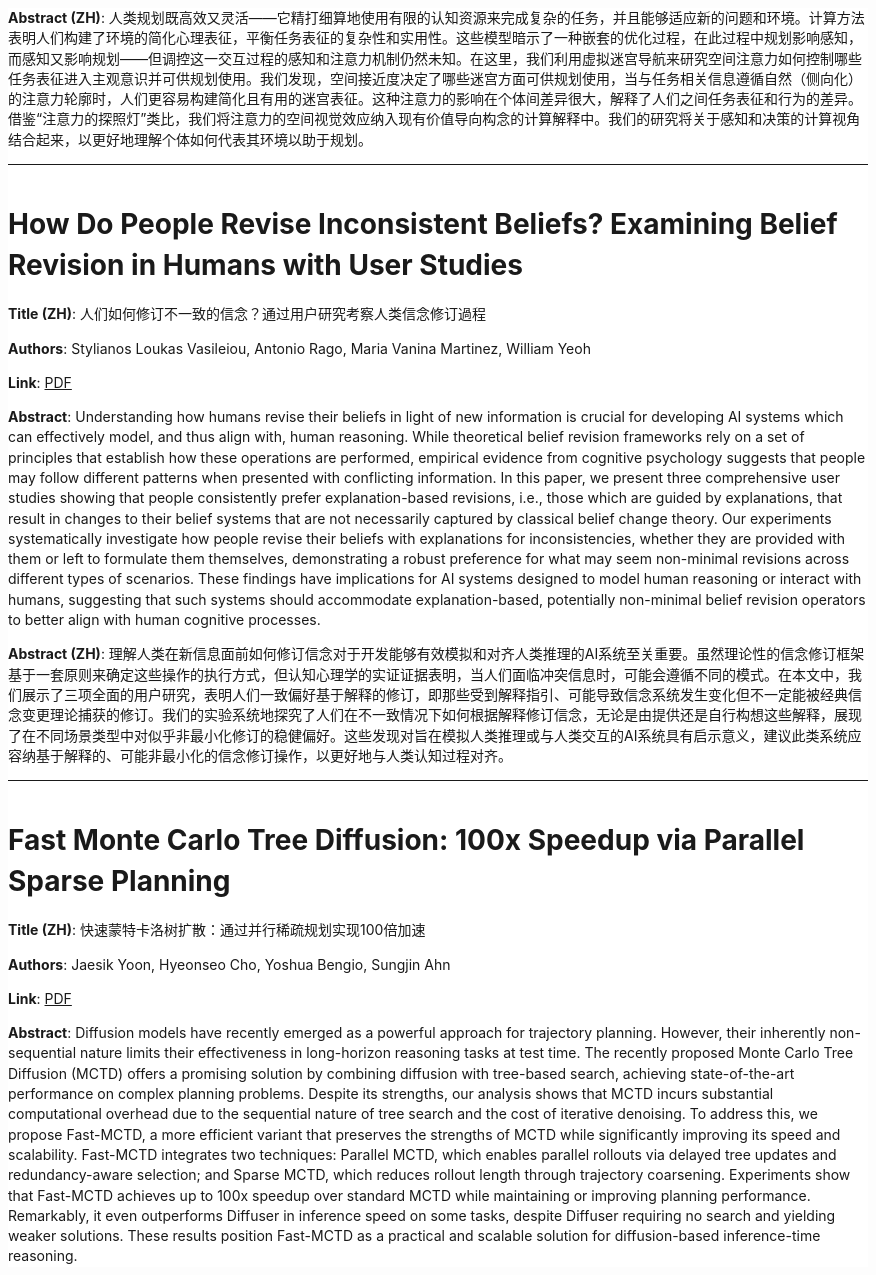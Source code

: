 **Abstract (ZH)**: 人类规划既高效又灵活——它精打细算地使用有限的认知资源来完成复杂的任务，并且能够适应新的问题和环境。计算方法表明人们构建了环境的简化心理表征，平衡任务表征的复杂性和实用性。这些模型暗示了一种嵌套的优化过程，在此过程中规划影响感知，而感知又影响规划——但调控这一交互过程的感知和注意力机制仍然未知。在这里，我们利用虚拟迷宫导航来研究空间注意力如何控制哪些任务表征进入主观意识并可供规划使用。我们发现，空间接近度决定了哪些迷宫方面可供规划使用，当与任务相关信息遵循自然（侧向化）的注意力轮廓时，人们更容易构建简化且有用的迷宫表征。这种注意力的影响在个体间差异很大，解释了人们之间任务表征和行为的差异。借鉴“注意力的探照灯”类比，我们将注意力的空间视觉效应纳入现有价值导向构念的计算解释中。我们的研究将关于感知和决策的计算视角结合起来，以更好地理解个体如何代表其环境以助于规划。 

---
# How Do People Revise Inconsistent Beliefs? Examining Belief Revision in Humans with User Studies 

**Title (ZH)**: 人们如何修订不一致的信念？通过用户研究考察人类信念修订過程 

**Authors**: Stylianos Loukas Vasileiou, Antonio Rago, Maria Vanina Martinez, William Yeoh  

**Link**: [PDF](https://arxiv.org/pdf/2506.09977)  

**Abstract**: Understanding how humans revise their beliefs in light of new information is crucial for developing AI systems which can effectively model, and thus align with, human reasoning. While theoretical belief revision frameworks rely on a set of principles that establish how these operations are performed, empirical evidence from cognitive psychology suggests that people may follow different patterns when presented with conflicting information. In this paper, we present three comprehensive user studies showing that people consistently prefer explanation-based revisions, i.e., those which are guided by explanations, that result in changes to their belief systems that are not necessarily captured by classical belief change theory. Our experiments systematically investigate how people revise their beliefs with explanations for inconsistencies, whether they are provided with them or left to formulate them themselves, demonstrating a robust preference for what may seem non-minimal revisions across different types of scenarios. These findings have implications for AI systems designed to model human reasoning or interact with humans, suggesting that such systems should accommodate explanation-based, potentially non-minimal belief revision operators to better align with human cognitive processes. 

**Abstract (ZH)**: 理解人类在新信息面前如何修订信念对于开发能够有效模拟和对齐人类推理的AI系统至关重要。虽然理论性的信念修订框架基于一套原则来确定这些操作的执行方式，但认知心理学的实证证据表明，当人们面临冲突信息时，可能会遵循不同的模式。在本文中，我们展示了三项全面的用户研究，表明人们一致偏好基于解释的修订，即那些受到解释指引、可能导致信念系统发生变化但不一定能被经典信念变更理论捕获的修订。我们的实验系统地探究了人们在不一致情况下如何根据解释修订信念，无论是由提供还是自行构想这些解释，展现了在不同场景类型中对似乎非最小化修订的稳健偏好。这些发现对旨在模拟人类推理或与人类交互的AI系统具有启示意义，建议此类系统应容纳基于解释的、可能非最小化的信念修订操作，以更好地与人类认知过程对齐。 

---
# Fast Monte Carlo Tree Diffusion: 100x Speedup via Parallel Sparse Planning 

**Title (ZH)**: 快速蒙特卡洛树扩散：通过并行稀疏规划实现100倍加速 

**Authors**: Jaesik Yoon, Hyeonseo Cho, Yoshua Bengio, Sungjin Ahn  

**Link**: [PDF](https://arxiv.org/pdf/2506.09498)  

**Abstract**: Diffusion models have recently emerged as a powerful approach for trajectory planning. However, their inherently non-sequential nature limits their effectiveness in long-horizon reasoning tasks at test time. The recently proposed Monte Carlo Tree Diffusion (MCTD) offers a promising solution by combining diffusion with tree-based search, achieving state-of-the-art performance on complex planning problems. Despite its strengths, our analysis shows that MCTD incurs substantial computational overhead due to the sequential nature of tree search and the cost of iterative denoising. To address this, we propose Fast-MCTD, a more efficient variant that preserves the strengths of MCTD while significantly improving its speed and scalability. Fast-MCTD integrates two techniques: Parallel MCTD, which enables parallel rollouts via delayed tree updates and redundancy-aware selection; and Sparse MCTD, which reduces rollout length through trajectory coarsening. Experiments show that Fast-MCTD achieves up to 100x speedup over standard MCTD while maintaining or improving planning performance. Remarkably, it even outperforms Diffuser in inference speed on some tasks, despite Diffuser requiring no search and yielding weaker solutions. These results position Fast-MCTD as a practical and scalable solution for diffusion-based inference-time reasoning. 
